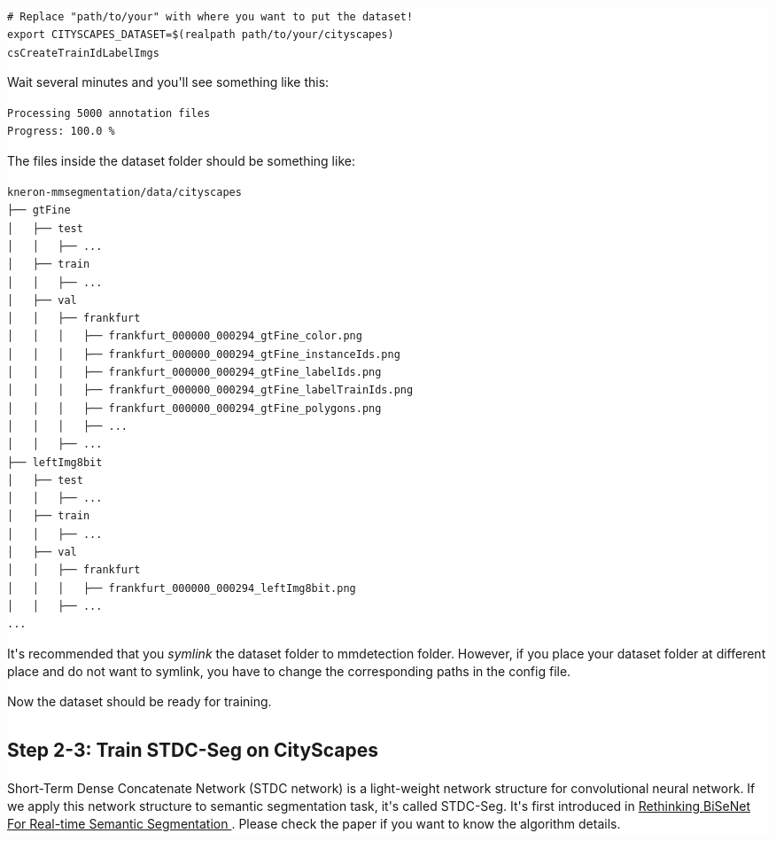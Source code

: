 ```shell
# Replace "path/to/your" with where you want to put the dataset!
export CITYSCAPES_DATASET=$(realpath path/to/your/cityscapes)
csCreateTrainIdLabelImgs
```

Wait several minutes and you'll see something like this:

```plain
Processing 5000 annotation files
Progress: 100.0 %
```

The files inside the dataset folder should be something like:

```plain
kneron-mmsegmentation/data/cityscapes
├── gtFine
│   ├── test
│   │   ├── ...
│   ├── train
│   │   ├── ...
│   ├── val
│   │   ├── frankfurt
│   │   │   ├── frankfurt_000000_000294_gtFine_color.png
│   │   │   ├── frankfurt_000000_000294_gtFine_instanceIds.png
│   │   │   ├── frankfurt_000000_000294_gtFine_labelIds.png
│   │   │   ├── frankfurt_000000_000294_gtFine_labelTrainIds.png
│   │   │   ├── frankfurt_000000_000294_gtFine_polygons.png
│   │   │   ├── ...
│   │   ├── ...
├── leftImg8bit
│   ├── test
│   │   ├── ...
│   ├── train
│   │   ├── ...
│   ├── val
│   │   ├── frankfurt
│   │   │   ├── frankfurt_000000_000294_leftImg8bit.png
│   │   ├── ...
...
```

It's recommended that you *symlink* the dataset folder to mmdetection folder. However, if you place your dataset folder at different place and do not want to symlink, you have to change the corresponding paths in the config file.

Now the dataset should be ready for training.


## Step 2-3: Train STDC-Seg on CityScapes

Short-Term Dense Concatenate Network (STDC network) is a light-weight network structure for convolutional neural network. If we apply this network structure to semantic segmentation task, it's called STDC-Seg. It's first introduced in [Rethinking BiSeNet For Real-time Semantic Segmentation
](https://arxiv.org/abs/2104.13188). Please check the paper if you want to know the algorithm details.
